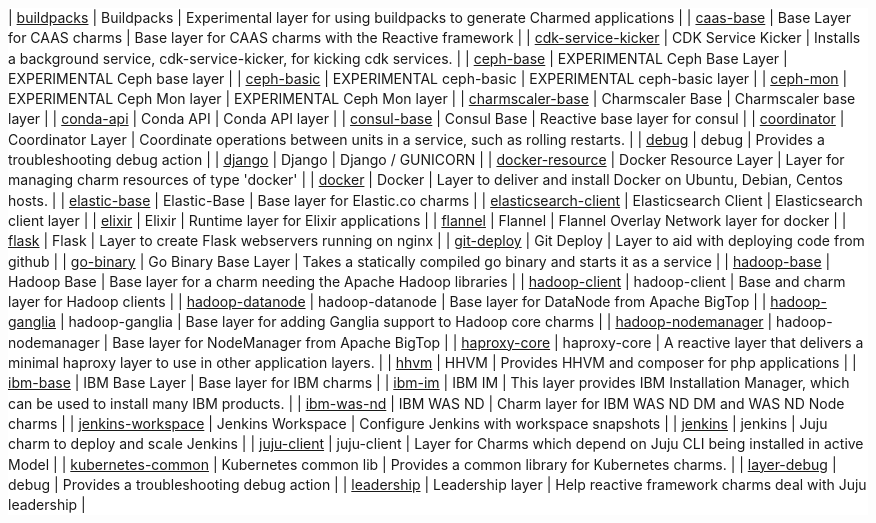 | [buildpacks](https://git.launchpad.net/~bcsaller/charms/+source/buildpacks) | Buildpacks | Experimental layer for using buildpacks to generate Charmed applications |
| [caas-base](https://github.com/juju-solutions/layer-caas-base.git) | Base Layer for CAAS charms | Base layer for CAAS charms with the Reactive framework |
| [cdk-service-kicker](https://github.com/juju-solutions/layer-cdk-service-kicker.git) | CDK Service Kicker | Installs a background service, cdk-service-kicker, for kicking cdk services. |
| [ceph-base](https://github.com/ChrisMacNaughton/layer-ceph-base) | EXPERIMENTAL Ceph Base Layer | EXPERIMENTAL Ceph base layer |
| [ceph-basic](https://github.com/ChrisMacNaughton/layer-ceph-basic) | EXPERIMENTAL ceph-basic | EXPERIMENTAL ceph-basic layer |
| [ceph-mon](https://github.com/ChrisMacNaughton/juju-layer-ceph-mon) | EXPERIMENTAL Ceph Mon layer | EXPERIMENTAL Ceph Mon layer |
| [charmscaler-base](https://github.com/elastisys/layer-charmscaler-base) | Charmscaler Base | Charmscaler base layer |
| [conda-api](https://github.com/omnivector-solutions/layer-conda-api) | Conda API | Conda API layer |
| [consul-base](https://github.com/omnivector-solutions/layer-consul-base) | Consul Base | Reactive base layer for consul |
| [coordinator](https://git.launchpad.net/layer-coordinator ) | Coordinator Layer | Coordinate operations between units in a service, such as rolling restarts. |
| [debug](https://github.com/juju-solutions/layer-debug.git) | debug | Provides a troubleshooting debug action |
| [django](https://github.com/marcoceppi/layer-django.git) | Django | Django / GUNICORN |
| [docker-resource](https://github.com/juju-solutions/layer-docker-resource.git) | Docker Resource Layer | Layer for managing charm resources of type 'docker' |
| [docker](https://github.com/juju-solutions/layer-docker.git) | Docker | Layer to deliver and install Docker on Ubuntu, Debian, Centos hosts. |
| [elastic-base](https://github.com/omnivector-solutions/layer-elastic-base.git) | Elastic-Base | Base layer for Elastic.co charms |
| [elasticsearch-client](https://github.com/omnivector-solutions/layer-elasticsearch-client) | Elasticsearch Client | Elasticsearch client layer |
| [elixir](https://github.com/battlemidget/juju-layer-elixir.git) | Elixir | Runtime layer for Elixir applications |
| [flannel](https://github.com/juju-solutions/layer-flannel) | Flannel | Flannel Overlay Network layer for docker |
| [flask](https://github.com/IBCNServices/layer-flask) | Flask | Layer to create Flask webservers running on nginx |
| [git-deploy](https://github.com/omnivector-solutions/layer-git-deploy.git) | Git Deploy | Layer to aid with deploying code from github |
| [go-binary](https://github.com/cloud-green/go-binary-layer) | Go Binary Base Layer | Takes a statically compiled go binary and starts it as a service |
| [hadoop-base](https://github.com/juju-solutions/layer-hadoop-base.git) | Hadoop Base | Base layer for a charm needing the Apache Hadoop libraries |
| [hadoop-client](https://github.com/juju-solutions/layer-hadoop-client.git) | hadoop-client | Base and charm layer for Hadoop clients |
| [hadoop-datanode](https://github.com/juju-solutions/layer-hadoop-datanode) | hadoop-datanode | Base layer for DataNode from Apache BigTop |
| [hadoop-ganglia](https://github.com/juju-solutions/layer-hadoop-ganglia.git) | hadoop-ganglia | Base layer for adding Ganglia support to Hadoop core charms |
| [hadoop-nodemanager](https://github.com/juju-solutions/layer-hadoop-nodemanager) | hadoop-nodemanager | Base layer for NodeManager from Apache BigTop |
| [haproxy-core](https://github.com/juju-solutions/layer-haproxy-core.git) | haproxy-core | A reactive layer that delivers a minimal haproxy layer to use in other application layers. |
| [hhvm](https://github.com/battlemidget/juju-layer-hhvm) | HHVM | Provides HHVM and composer for php applications |
| [ibm-base](https://code.launchpad.net/~ibmcharmers/layer-ibm-base/trunk) | IBM Base Layer | Base layer for IBM charms |
| [ibm-im](http://launchpad.net/~ibmcharmers/ibmlayers/layer-ibm-im) | IBM IM | This layer provides IBM Installation Manager, which can be used to install many IBM products. |
| [ibm-was-nd](https://code.launchpad.net/~ibmcharmers/charms/trusty/layer-ibm-was-nd/trunk) | IBM WAS ND | Charm layer for IBM WAS ND DM and WAS ND Node charms |
| [jenkins-workspace](https://github.com/juju-solutions/layer-jenkins-workspace) | Jenkins Workspace | Configure Jenkins with workspace snapshots |
| [jenkins](https://github.com/jenkinsci/jenkins-charm.git) | jenkins | Juju charm to deploy and scale Jenkins  |
| [juju-client](https://github.com/tengu-team/layer-juju-client.git) | juju-client | Layer for Charms which depend on Juju CLI being installed in active Model  |
| [kubernetes-common](https://github.com/juju-solutions/kubernetes.git) | Kubernetes common lib | Provides a common library for Kubernetes charms. |
| [layer-debug](https://github.com/charms/layer-debug.git) | debug | Provides a troubleshooting debug action |
| [leadership](https://git.launchpad.net/layer-leadership) | Leadership layer | Help reactive framework charms deal with Juju leadership |